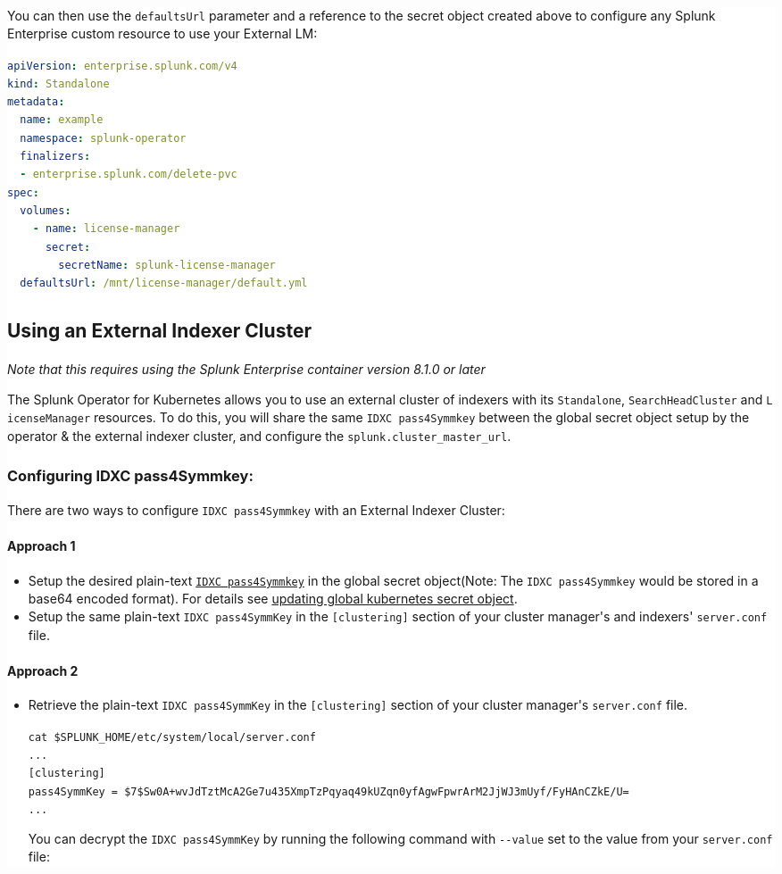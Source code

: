 You can then use the `defaultsUrl` parameter and a reference to the secret object created above to configure any Splunk
Enterprise custom resource to use your External LM:

```yaml
apiVersion: enterprise.splunk.com/v4
kind: Standalone
metadata:
  name: example
  namespace: splunk-operator
  finalizers:
  - enterprise.splunk.com/delete-pvc
spec:
  volumes:
    - name: license-manager
      secret:
        secretName: splunk-license-manager
  defaultsUrl: /mnt/license-manager/default.yml
```

## Using an External Indexer Cluster

*Note that this requires using the Splunk Enterprise container version 8.1.0 or later*

The Splunk Operator for Kubernetes allows you to use an external cluster of
indexers with its `Standalone`, `SearchHeadCluster` and `LicenseManager`
resources. To do this, you will share the same `IDXC pass4Symmkey` between the global secret object setup by the
operator & the external indexer cluster, and configure the `splunk.cluster_master_url`.


### Configuring IDXC pass4Symmkey:

There are two ways to configure `IDXC pass4Symmkey` with an External Indexer Cluster:
#### Approach 1
- Setup the desired plain-text [`IDXC pass4Symmkey`](PasswordManagement.md#idxc-pass4Symmkey) in the global secret object(Note: The `IDXC pass4Symmkey` would be stored in a base64 encoded format). For details see [updating global kubernetes secret object](#updating-global-kubernetes-secret-object).
- Setup the same plain-text `IDXC pass4SymmKey` in the `[clustering]` section of your cluster manager's and indexers' `server.conf` file.

#### Approach 2
- Retrieve the plain-text `IDXC pass4SymmKey` in the `[clustering]` section of your cluster manager's `server.conf` file.
  ```
  cat $SPLUNK_HOME/etc/system/local/server.conf
  ...
  [clustering]
  pass4SymmKey = $7$Sw0A+wvJdTztMcA2Ge7u435XmpTzPqyaq49kUZqn0yfAgwFpwrArM2JjWJ3mUyf/FyHAnCZkE/U=
  ...
  ```

  You can decrypt the `IDXC pass4SymmKey` by running the following command with
  `--value` set to the value from your `server.conf` file:
